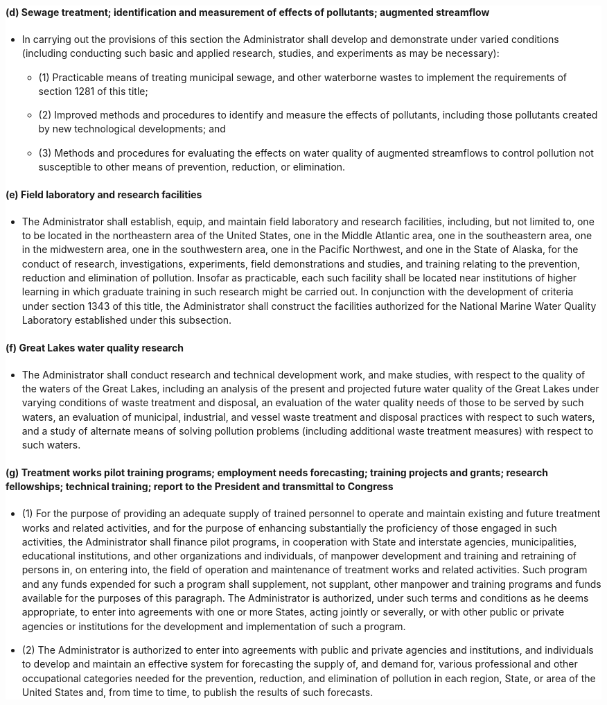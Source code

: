 #### (d) Sewage treatment; identification and measurement of effects of pollutants; augmented streamflow
* In carrying out the provisions of this section the Administrator shall develop and demonstrate under varied conditions (including conducting such basic and applied research, studies, and experiments as may be necessary):

  * (1) Practicable means of treating municipal sewage, and other waterborne wastes to implement the requirements of section 1281 of this title;

  * (2) Improved methods and procedures to identify and measure the effects of pollutants, including those pollutants created by new technological developments; and

  * (3) Methods and procedures for evaluating the effects on water quality of augmented streamflows to control pollution not susceptible to other means of prevention, reduction, or elimination.

#### (e) Field laboratory and research facilities
* The Administrator shall establish, equip, and maintain field laboratory and research facilities, including, but not limited to, one to be located in the northeastern area of the United States, one in the Middle Atlantic area, one in the southeastern area, one in the midwestern area, one in the southwestern area, one in the Pacific Northwest, and one in the State of Alaska, for the conduct of research, investigations, experiments, field demonstrations and studies, and training relating to the prevention, reduction and elimination of pollution. Insofar as practicable, each such facility shall be located near institutions of higher learning in which graduate training in such research might be carried out. In conjunction with the development of criteria under section 1343 of this title, the Administrator shall construct the facilities authorized for the National Marine Water Quality Laboratory established under this subsection.

#### (f) Great Lakes water quality research
* The Administrator shall conduct research and technical development work, and make studies, with respect to the quality of the waters of the Great Lakes, including an analysis of the present and projected future water quality of the Great Lakes under varying conditions of waste treatment and disposal, an evaluation of the water quality needs of those to be served by such waters, an evaluation of municipal, industrial, and vessel waste treatment and disposal practices with respect to such waters, and a study of alternate means of solving pollution problems (including additional waste treatment measures) with respect to such waters.

#### (g) Treatment works pilot training programs; employment needs forecasting; training projects and grants; research fellowships; technical training; report to the President and transmittal to Congress
* (1) For the purpose of providing an adequate supply of trained personnel to operate and maintain existing and future treatment works and related activities, and for the purpose of enhancing substantially the proficiency of those engaged in such activities, the Administrator shall finance pilot programs, in cooperation with State and interstate agencies, municipalities, educational institutions, and other organizations and individuals, of manpower development and training and retraining of persons in, on entering into, the field of operation and maintenance of treatment works and related activities. Such program and any funds expended for such a program shall supplement, not supplant, other manpower and training programs and funds available for the purposes of this paragraph. The Administrator is authorized, under such terms and conditions as he deems appropriate, to enter into agreements with one or more States, acting jointly or severally, or with other public or private agencies or institutions for the development and implementation of such a program.

* (2) The Administrator is authorized to enter into agreements with public and private agencies and institutions, and individuals to develop and maintain an effective system for forecasting the supply of, and demand for, various professional and other occupational categories needed for the prevention, reduction, and elimination of pollution in each region, State, or area of the United States and, from time to time, to publish the results of such forecasts.
